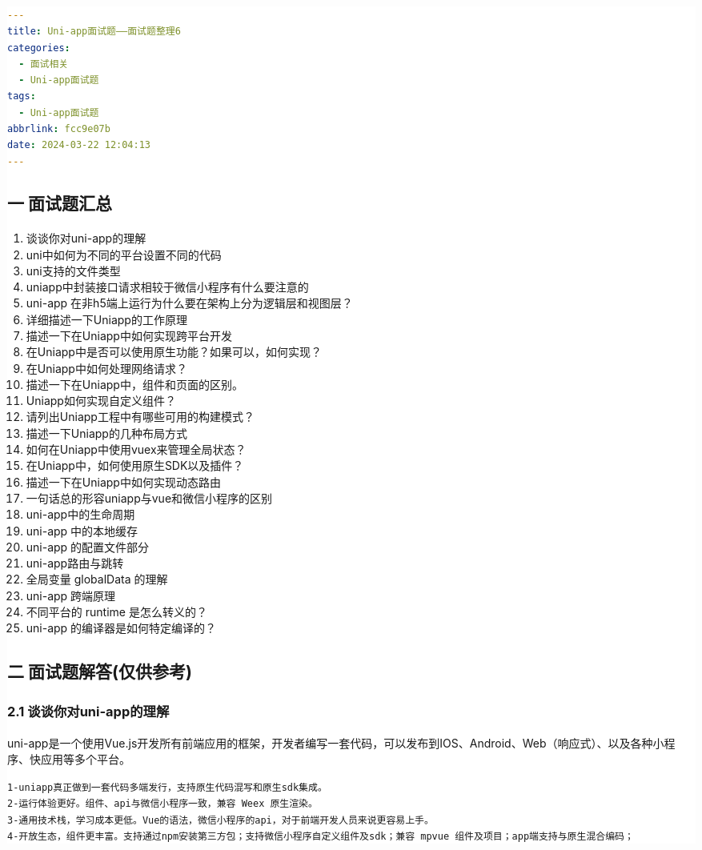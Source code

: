 ```yaml
---
title: Uni-app面试题——面试题整理6
categories:
  - 面试相关
  - Uni-app面试题
tags:
  - Uni-app面试题
abbrlink: fcc9e07b
date: 2024-03-22 12:04:13
---
```

## 一 面试题汇总

1. 谈谈你对uni-app的理解
2. uni中如何为不同的平台设置不同的代码
3. uni支持的文件类型
4. uniapp中封装接口请求相较于微信小程序有什么要注意的
5. uni-app 在非h5端上运行为什么要在架构上分为逻辑层和视图层？
6. 详细描述一下Uniapp的工作原理
7. 描述一下在Uniapp中如何实现跨平台开发
8. 在Uniapp中是否可以使用原生功能？如果可以，如何实现？
9. 在Uniapp中如何处理网络请求？
10. 描述一下在Uniapp中，组件和页面的区别。
11. Uniapp如何实现自定义组件？
12. 请列出Uniapp工程中有哪些可用的构建模式？
13.  描述一下Uniapp的几种布局方式
14. 如何在Uniapp中使用vuex来管理全局状态？
15. 在Uniapp中，如何使用原生SDK以及插件？
16. 描述一下在Uniapp中如何实现动态路由
17. 一句话总的形容uniapp与vue和微信小程序的区别
18. uni-app中的生命周期
19. uni-app 中的本地缓存
20. uni-app 的配置文件部分
21. uni-app路由与跳转
22. 全局变量 globalData 的理解
23. uni-app 跨端原理
24. 不同平台的 runtime 是怎么转义的？
25. uni-app 的编译器是如何特定编译的？



## 二  面试题解答(仅供参考)

### 2.1 谈谈你对uni-app的理解

uni-app是一个使用Vue.js开发所有前端应用的框架，开发者编写一套代码，可以发布到IOS、Android、Web（响应式）、以及各种小程序、快应用等多个平台。

```
1-uniapp真正做到一套代码多端发行，支持原生代码混写和原生sdk集成。
2-运行体验更好。组件、api与微信小程序一致，兼容 Weex 原生渲染。
3-通用技术栈，学习成本更低。Vue的语法，微信小程序的api，对于前端开发人员来说更容易上手。
4-开放生态，组件更丰富。支持通过npm安装第三方包；支持微信小程序自定义组件及sdk；兼容 mpvue 组件及项目；app端支持与原生混合编码；
```
